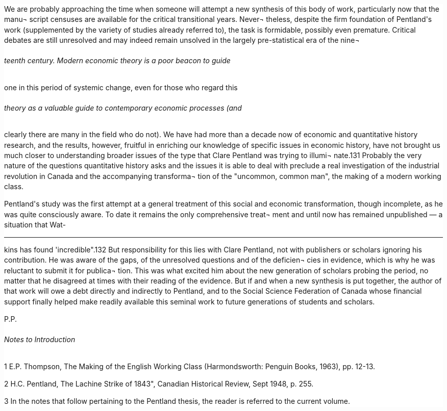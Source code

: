 We are probably approaching the time when someone will attempt
a new synthesis of this body of work, particularly now that the manu¬
script censuses are available for the critical transitional years. Never¬
theless, despite the firm foundation of Pentland's work (supplemented
by the variety of studies already referred to), the task is formidable,
possibly even premature. Critical debates are still unresolved and may
indeed remain unsolved in the largely pre-statistical era of the nine¬
###### teenth century. Modern economic theory is a poor beacon to guide
one in this period of systemic change, even for those who regard this
###### theory as a valuable guide to contemporary economic processes (and
clearly there are many in the field who do not). We have had more than a
decade now of economic and quantitative history research, and the
results, however, fruitful in enriching our knowledge of specific issues
in economic history, have not brought us much closer to understanding
broader issues of the type that Clare Pentland was trying to illumi¬
nate.131 Probably the very nature of the questions quantitative history
asks and the issues it is able to deal with preclude a real investigation of
the industrial revolution in Canada and the accompanying transforma¬
tion of the "uncommon, common man", the making of a modern
working class.

Pentland's study was the first attempt at a general treatment of this
social and economic transformation, though incomplete, as he was quite
consciously aware. To date it remains the only comprehensive treat¬
ment and until now has remained unpublished — a situation that Wat-


-----

kins has found 'incredible".132 But responsibility for this lies with Clare
Pentland, not with publishers or scholars ignoring his contribution. He
was aware of the gaps, of the unresolved questions and of the deficien¬
cies in evidence, which is why he was reluctant to submit it for publica¬
tion. This was what excited him about the new generation of scholars
probing the period, no matter that he disagreed at times with their
reading of the evidence. But if and when a new synthesis is put
together, the author of that work will owe a debt directly and indirectly
to Pentland, and to the Social Science Federation of Canada whose
financial support finally helped make readily available this seminal work
to future generations of students and scholars.

P.P.

###### Notes to Introduction

1 E.P. Thompson, The Making of the English Working Class (Harmondsworth:
Penguin Books, 1963), pp. 12-13.

2 H.C. Pentland, The Lachine Strike of 1843", Canadian Historical Review, Sept
1948, p. 255.

3 In the notes that follow pertaining to the Pentland thesis, the reader is
referred to the current volume.
